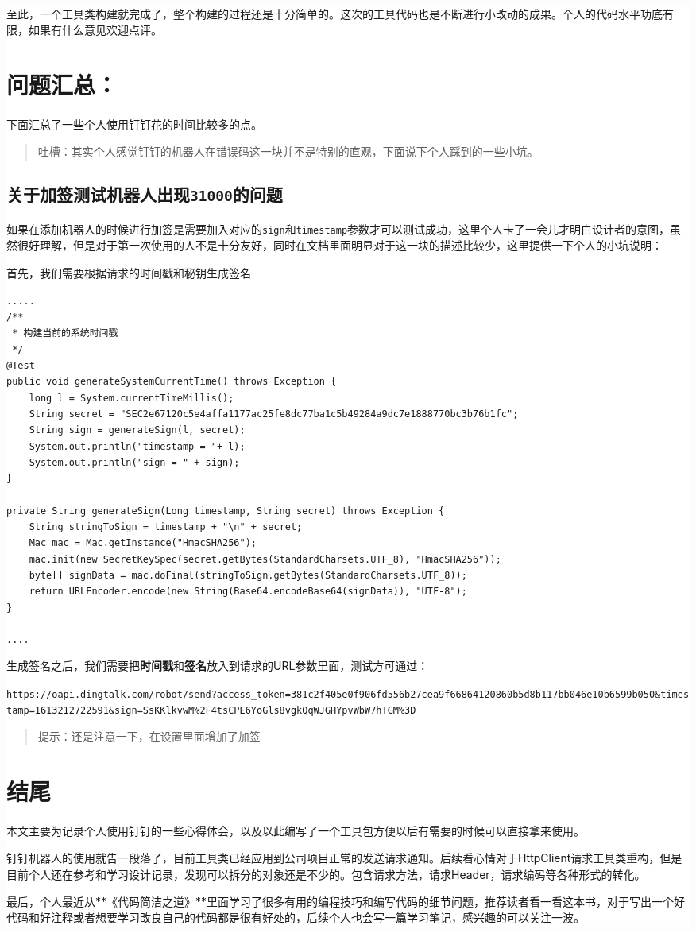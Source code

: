 至此，一个工具类构建就完成了，整个构建的过程还是十分简单的。这次的工具代码也是不断进行小改动的成果。个人的代码水平功底有限，如果有什么意见欢迎点评。

# 问题汇总：

下面汇总了一些个人使用钉钉花的时间比较多的点。

> 吐槽：其实个人感觉钉钉的机器人在错误码这一块并不是特别的直观，下面说下个人踩到的一些小坑。

## 关于加签测试机器人出现`31000`的问题

如果在添加机器人的时候进行加签是需要加入对应的`sign`和`timestamp`参数才可以测试成功，这里个人卡了一会儿才明白设计者的意图，虽然很好理解，但是对于第一次使用的人不是十分友好，同时在文档里面明显对于这一块的描述比较少，这里提供一下个人的小坑说明：

首先，我们需要根据请求的时间戳和秘钥生成签名

```
.....
/**
 * 构建当前的系统时间戳
 */
@Test
public void generateSystemCurrentTime() throws Exception {
    long l = System.currentTimeMillis();
    String secret = "SEC2e67120c5e4affa1177ac25fe8dc77ba1c5b49284a9dc7e1888770bc3b76b1fc";
    String sign = generateSign(l, secret);
    System.out.println("timestamp = "+ l);
    System.out.println("sign = " + sign);
}

private String generateSign(Long timestamp, String secret) throws Exception {
    String stringToSign = timestamp + "\n" + secret;
    Mac mac = Mac.getInstance("HmacSHA256");
    mac.init(new SecretKeySpec(secret.getBytes(StandardCharsets.UTF_8), "HmacSHA256"));
    byte[] signData = mac.doFinal(stringToSign.getBytes(StandardCharsets.UTF_8));
    return URLEncoder.encode(new String(Base64.encodeBase64(signData)), "UTF-8");
}

....
```

生成签名之后，我们需要把**时间戳**和**签名**放入到请求的URL参数里面，测试方可通过：

```
https://oapi.dingtalk.com/robot/send?access_token=381c2f405e0f906fd556b27cea9f66864120860b5d8b117bb046e10b6599b050&timestamp=1613212722591&sign=SsKKlkvwM%2F4tsCPE6YoGls8vgkQqWJGHYpvWbW7hTGM%3D
```

> 提示：还是注意一下，在设置里面增加了加签

# 结尾

本文主要为记录个人使用钉钉的一些心得体会，以及以此编写了一个工具包方便以后有需要的时候可以直接拿来使用。

钉钉机器人的使用就告一段落了，目前工具类已经应用到公司项目正常的发送请求通知。后续看心情对于HttpClient请求工具类重构，但是目前个人还在参考和学习设计记录，发现可以拆分的对象还是不少的。包含请求方法，请求Header，请求编码等各种形式的转化。

最后，个人最近从**《代码简洁之道》**里面学习了很多有用的编程技巧和编写代码的细节问题，推荐读者看一看这本书，对于写出一个好代码和好注释或者想要学习改良自己的代码都是很有好处的，后续个人也会写一篇学习笔记，感兴趣的可以关注一波。